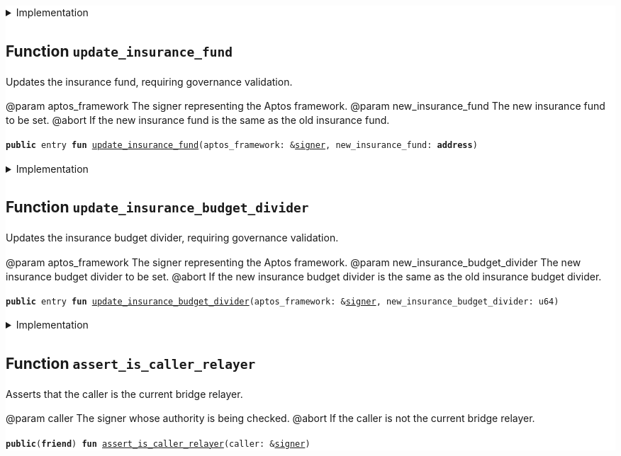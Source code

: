 
<details><summary>Implementation</summary></details>

<a id="0x1_native_bridge_update_insurance_fund"></a>

## Function `update_insurance_fund`

Updates the insurance fund, requiring governance validation.

@param aptos_framework The signer representing the Aptos framework.
@param new_insurance_fund The new insurance fund to be set.
@abort If the new insurance fund is the same as the old insurance fund.


<pre><code><b>public</b> entry <b>fun</b> <a href="native_bridge.md#0x1_native_bridge_update_insurance_fund">update_insurance_fund</a>(aptos_framework: &<a href="../../aptos-stdlib/../move-stdlib/doc/signer.md#0x1_signer">signer</a>, new_insurance_fund: <b>address</b>)
</code></pre>



<details><summary>Implementation</summary></details>

<a id="0x1_native_bridge_update_insurance_budget_divider"></a>

## Function `update_insurance_budget_divider`

Updates the insurance budget divider, requiring governance validation.

@param aptos_framework The signer representing the Aptos framework.
@param new_insurance_budget_divider The new insurance budget divider to be set.
@abort If the new insurance budget divider is the same as the old insurance budget divider.


<pre><code><b>public</b> entry <b>fun</b> <a href="native_bridge.md#0x1_native_bridge_update_insurance_budget_divider">update_insurance_budget_divider</a>(aptos_framework: &<a href="../../aptos-stdlib/../move-stdlib/doc/signer.md#0x1_signer">signer</a>, new_insurance_budget_divider: u64)
</code></pre>



<details><summary>Implementation</summary></details>

<a id="0x1_native_bridge_assert_is_caller_relayer"></a>

## Function `assert_is_caller_relayer`

Asserts that the caller is the current bridge relayer.

@param caller The signer whose authority is being checked.
@abort If the caller is not the current bridge relayer.


<pre><code><b>public</b>(<b>friend</b>) <b>fun</b> <a href="native_bridge.md#0x1_native_bridge_assert_is_caller_relayer">assert_is_caller_relayer</a>(caller: &<a href="../../aptos-stdlib/../move-stdlib/doc/signer.md#0x1_signer">signer</a>)
</code></pre>


